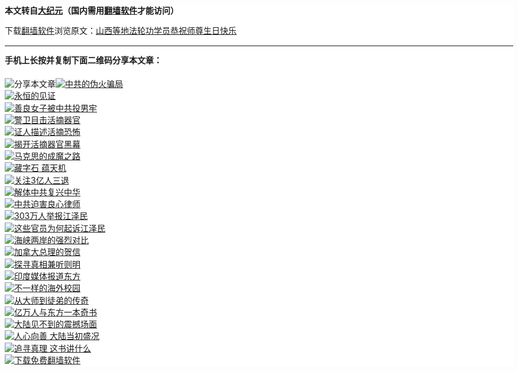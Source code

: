 <strong>本文转自<a href="https://www.epochtimes.com">大纪元</a>（国内需用<a href="https://github.com/gyeqiw267/www/blob/master/README.md#8">翻墙软件</a>才能访问）</strong><p>下载<a href="https://github.com/gyeqiw267/www/blob/master/README.md#8">翻墙软件</a>浏览原文：<a href="https://www.epochtimes.com/gb/9/5/13/n2524818.htm">山西等地法轮功学员恭祝师尊生日快乐</a></p><hr>

<strong>手机上长按并复制下面二维码分享本文章：</strong><br><br><img src="http://d1p1.ip.zn2.us/v.php?action=qrcode&url=https://github.com/gyeqiw267/djy/blob/master/gb/9/5/13/n2524818.md%231" title="分享本文章"></td><td VALIGN=TOP><a href="https://github.com/gyeqiw267/djy/blob/master/gb/16/1/21/n4622075.md?dfh#1" target="_blank"><img src="https://raw.githubusercontent.com/gyeqiw267/djy/master/gb/300/wei-f1.jpg" title="中共的伪火骗局"  alt="中共的伪火骗局"></a><br><a href="https://github.com/gyeqiw267/www/blob/master/README.md?dfh#9" target="_blank"><img src="https://raw.githubusercontent.com/gyeqiw267/djy/master/gb/300/yong-h.jpg" title="永恒的见证"  alt="永恒的见证"></a><br><a href="https://github.com/gyeqiw267/djy/blob/master/gb/13/9/29/n3974789.md?dfh#1" target="_blank"><img src="https://raw.githubusercontent.com/gyeqiw267/djy/master/gb/300/shang-lnz.jpg" title="善良女子被中共投男牢"  alt="善良女子被中共投男牢"></a><br><a href="https://github.com/gyeqiw267/djy/blob/master/gb/16/3/16/n4663449.md?dfh#1" target="_blank"><img src="https://raw.githubusercontent.com/gyeqiw267/djy/master/gb/300/huo-z3.jpg" title="警卫目击活摘器官"  alt="警卫目击活摘器官"></a><br><a href="https://github.com/gyeqiw267/djy/blob/master/gb/16/8/7/n8177641.md?dfh#1" target="_blank"><img src="https://raw.githubusercontent.com/gyeqiw267/djy/master/gb/300/huo-z4.jpg" title="证人描述活摘恐怖"  alt="证人描述活摘恐怖"></a><br><a href="https://github.com/gyeqiw267/djy/blob/master/gb/10/4/19/n2881569.md?dfh#1" target="_blank"><img src="https://raw.githubusercontent.com/gyeqiw267/djy/master/gb/300/huo-z1.jpg" title="揭开活摘器官黑幕"  alt="揭开活摘器官黑幕"></a><br><a href="https://github.com/gyeqiw267/djy/blob/master/gb/10/11/7/n3077476.md?dfh#1" target="_blank"><img src="https://raw.githubusercontent.com/gyeqiw267/djy/master/gb/300/ma-ks.jpg" title="马克思的成魔之路"  alt="马克思的成魔之路"></a><br><a href="https://github.com/gyeqiw267/djy/blob/master/gb/14/6/9/n4173977.md?dfh#1" target="_blank"><img src="https://raw.githubusercontent.com/gyeqiw267/djy/master/gb/300/chang-zs.jpg" title="藏字石 蕴天机"  alt="藏字石 蕴天机"></a><br><a href="https://github.com/gyeqiw267/djy/blob/master/gb/18/5/10/n10381511.md?dfh#1" target="_blank"><img src="https://raw.githubusercontent.com/gyeqiw267/djy/master/gb/300/st1.jpg" title="关注3亿人三退"  alt="关注3亿人三退"></a><br><a href="https://github.com/gyeqiw267/djy/blob/master/gb/18/3/21/n10237682.md?dfh#1" target="_blank"><img src="https://raw.githubusercontent.com/gyeqiw267/djy/master/gb/300/jie-t.jpg" title="解体中共复兴中华"  alt="解体中共复兴中华"></a><br><a href="https://github.com/gyeqiw267/djy/blob/master/gb/9/2/9/n2422991.md?dfh#1" target="_blank"><img src="https://raw.githubusercontent.com/gyeqiw267/djy/master/gb/300/gao-zs.jpg" title="中共迫害良心律师"  alt="中共迫害良心律师"></a><br><a href="https://github.com/gyeqiw267/djy/blob/master/gb/18/12/9/n10900044.md?dfh#1" target="_blank"><img src="https://raw.githubusercontent.com/gyeqiw267/djy/master/gb/300/sj1.jpg" title="303万人举报江泽民"  alt="303万人举报江泽民"></a><br><a href="https://github.com/gyeqiw267/djy/blob/master/gb/18/8/28/n10672014.md?dfh#1" target="_blank"><img src="https://raw.githubusercontent.com/gyeqiw267/djy/master/gb/300/sj2.jpg" title="这些官员为何起诉江泽民"  alt="这些官员为何起诉江泽民"></a><br><a href="https://github.com/gyeqiw267/djy/blob/master/gb/8/12/18/n2367165.md?dfh#1" target="_blank"><img src="https://raw.githubusercontent.com/gyeqiw267/djy/master/gb/300/liangan.jpg" title="海峡两岸的强烈对比"  alt="海峡两岸的强烈对比"></a><br><a href="https://github.com/gyeqiw267/djy/blob/master/gb/15/12/10/n4593139.md?dfh#1" target="_blank"><img src="https://raw.githubusercontent.com/gyeqiw267/djy/master/gb/300/jia-ndzl.jpg" title="加拿大总理的贺信"  alt="加拿大总理的贺信"></a><br><a href="https://github.com/gyeqiw267/djy/blob/master/gb/11/6/17/n3289382.md?dfh#1" target="_blank"><img src="https://raw.githubusercontent.com/gyeqiw267/djy/master/gb/300/xiao-wd.jpg" title="探寻真相兼听则明"  alt="探寻真相兼听则明"></a><br><a href="https://github.com/gyeqiw267/djy/blob/master/gb/18/10/27/n10812623.md?dfh#1" target="_blank"><img src="https://raw.githubusercontent.com/gyeqiw267/djy/master/gb/300/yindu.jpg" title="印度媒体报道东方"  alt="印度媒体报道东方"></a><br><a href="https://github.com/gyeqiw267/djy/blob/master/gb/18/6/9/n10469652.md?dfh#1" target="_blank"><img src="https://raw.githubusercontent.com/gyeqiw267/djy/master/gb/300/xie-j.jpg" title="不一样的海外校园"  alt="不一样的海外校园"></a><br><a href="https://github.com/gyeqiw267/djy/blob/master/gb/7/4/5/n1669415.md?dfh#1" target="_blank"><img src="https://raw.githubusercontent.com/gyeqiw267/djy/master/gb/300/li-up.jpg" title="从大师到徒弟的传奇"  alt="从大师到徒弟的传奇"></a><br><a href="https://github.com/gyeqiw267/djy/blob/master/gb/17/5/26/n9191512.md?dfh#1" target="_blank"><img src="https://raw.githubusercontent.com/gyeqiw267/djy/master/gb/300/zfl2.jpg" title="亿万人与东方一本奇书"  alt="亿万人与东方一本奇书"></a><br><a href="https://github.com/gyeqiw267/djy/blob/master/gb/13/11/27/n4020290.md?dfh#1" target="_blank"><img src="https://raw.githubusercontent.com/gyeqiw267/djy/master/gb/300/zhen-h.jpg" title="大陆见不到的震撼场面"  alt="大陆见不到的震撼场面"></a><br><a href="https://github.com/gyeqiw267/djy/blob/master/gb/15/7/17/n4482910.md?dfh#1" target="_blank"><img src="https://raw.githubusercontent.com/gyeqiw267/djy/master/gb/300/dalu-sk.jpg" title="人心向善 大陆当初盛况"  alt="人心向善 大陆当初盛况"></a><br><a href="https://github.com/gyeqiw267/djy/blob/master/gb/19/1/5/n10955468.md?dfh#1" target="_blank"><img src="https://raw.githubusercontent.com/gyeqiw267/djy/master/gb/300/zfl1.jpg" title="追寻真理 这书讲什么"  alt="追寻真理 这书讲什么"></a><br><a href="https://github.com/gyeqiw267/www/blob/master/README.md?dfh#1" target="_blank"><img src="https://raw.githubusercontent.com/gyeqiw267/djy/master/gb/300/fq1.jpg" title="下载免费翻墙软件"  alt="下载免费翻墙软件"></a><br></td></tr></table>
